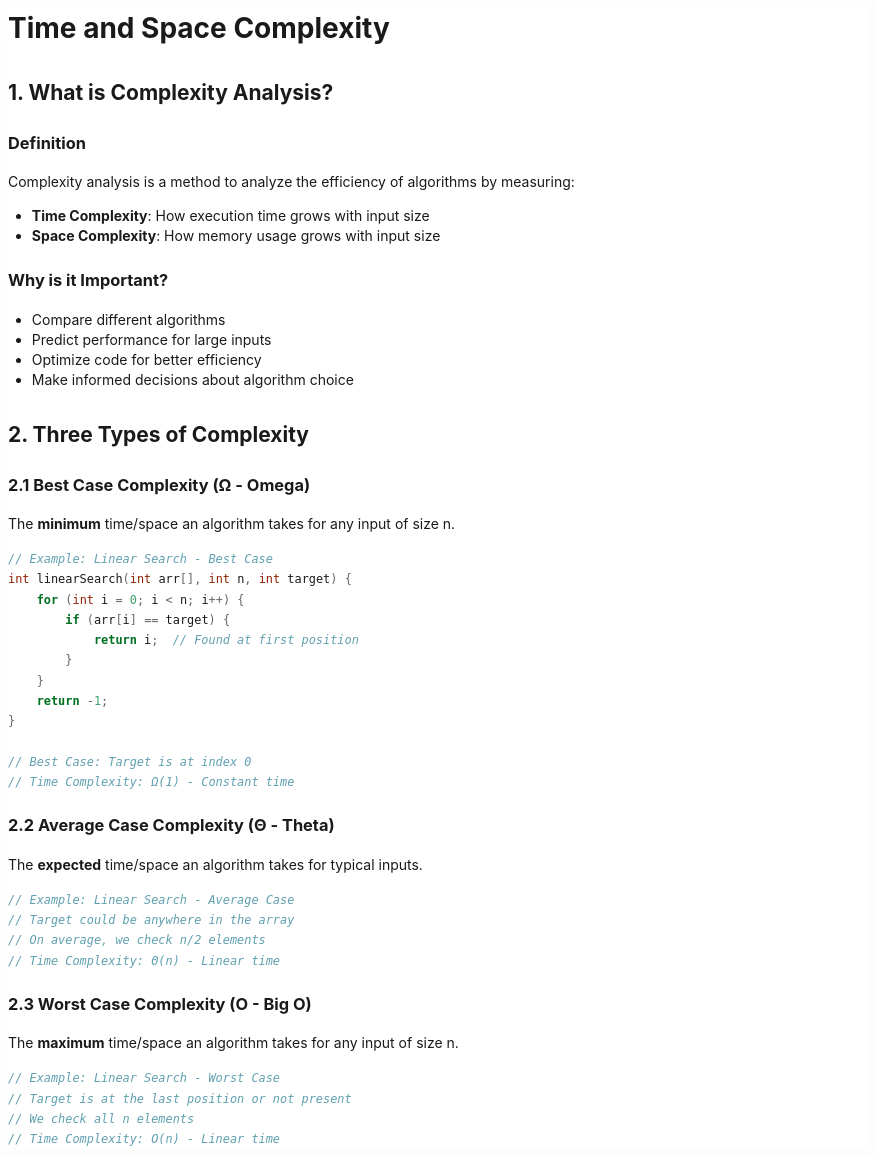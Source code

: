 # Time and Space Complexity

## 1. What is Complexity Analysis?

### Definition
Complexity analysis is a method to analyze the efficiency of algorithms by measuring:
- **Time Complexity**: How execution time grows with input size
- **Space Complexity**: How memory usage grows with input size

### Why is it Important?
- Compare different algorithms
- Predict performance for large inputs
- Optimize code for better efficiency
- Make informed decisions about algorithm choice

## 2. Three Types of Complexity

### 2.1 Best Case Complexity (Ω - Omega)
The **minimum** time/space an algorithm takes for any input of size n.

```cpp
// Example: Linear Search - Best Case
int linearSearch(int arr[], int n, int target) {
    for (int i = 0; i < n; i++) {
        if (arr[i] == target) {
            return i;  // Found at first position
        }
    }
    return -1;
}

// Best Case: Target is at index 0
// Time Complexity: Ω(1) - Constant time
```

### 2.2 Average Case Complexity (Θ - Theta)
The **expected** time/space an algorithm takes for typical inputs.

```cpp
// Example: Linear Search - Average Case
// Target could be anywhere in the array
// On average, we check n/2 elements
// Time Complexity: Θ(n) - Linear time
```

### 2.3 Worst Case Complexity (O - Big O)
The **maximum** time/space an algorithm takes for any input of size n.

```cpp
// Example: Linear Search - Worst Case
// Target is at the last position or not present
// We check all n elements
// Time Complexity: O(n) - Linear time
```
